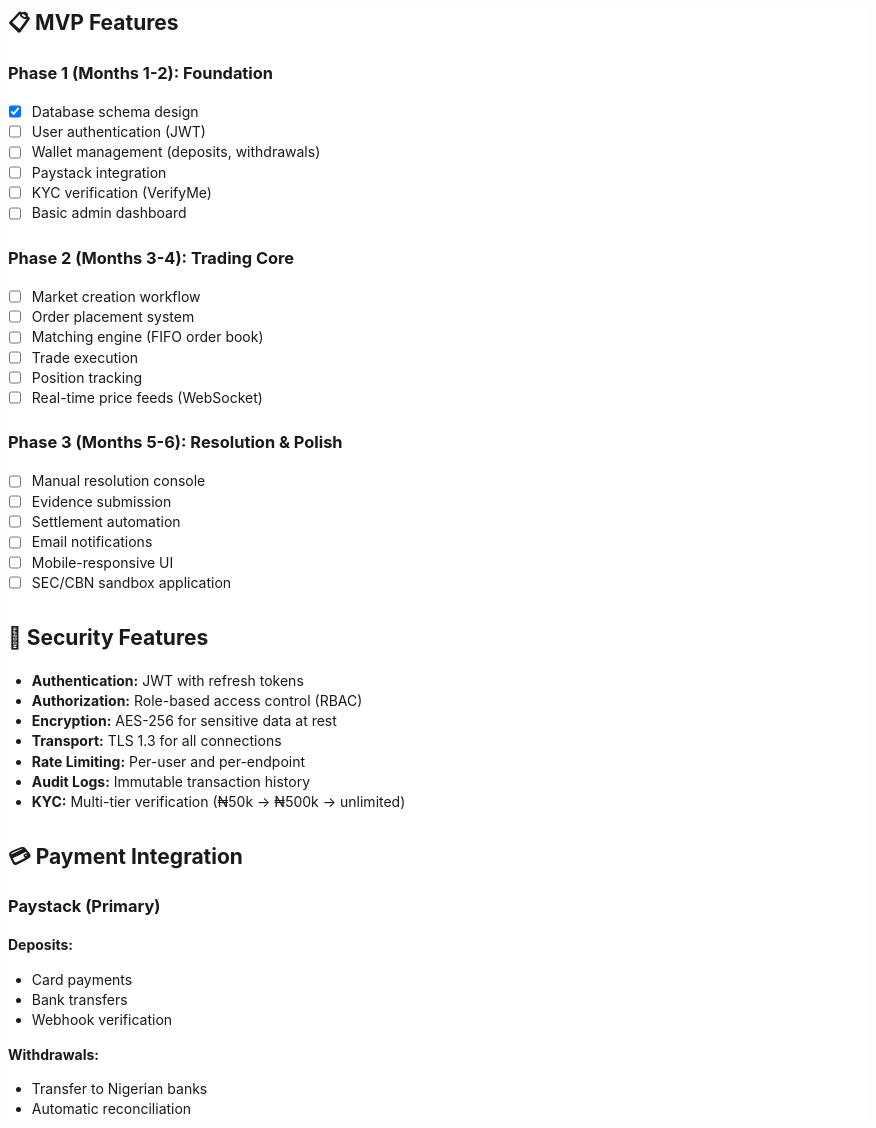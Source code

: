 ## 📋 MVP Features

### Phase 1 (Months 1-2): Foundation

- [x] Database schema design
- [ ] User authentication (JWT)
- [ ] Wallet management (deposits, withdrawals)
- [ ] Paystack integration
- [ ] KYC verification (VerifyMe)
- [ ] Basic admin dashboard

### Phase 2 (Months 3-4): Trading Core

- [ ] Market creation workflow
- [ ] Order placement system
- [ ] Matching engine (FIFO order book)
- [ ] Trade execution
- [ ] Position tracking
- [ ] Real-time price feeds (WebSocket)

### Phase 3 (Months 5-6): Resolution & Polish

- [ ] Manual resolution console
- [ ] Evidence submission
- [ ] Settlement automation
- [ ] Email notifications
- [ ] Mobile-responsive UI
- [ ] SEC/CBN sandbox application

## 🔐 Security Features

- **Authentication:** JWT with refresh tokens
- **Authorization:** Role-based access control (RBAC)
- **Encryption:** AES-256 for sensitive data at rest
- **Transport:** TLS 1.3 for all connections
- **Rate Limiting:** Per-user and per-endpoint
- **Audit Logs:** Immutable transaction history
- **KYC:** Multi-tier verification (₦50k → ₦500k → unlimited)

## 💳 Payment Integration

### Paystack (Primary)

**Deposits:**
- Card payments
- Bank transfers
- Webhook verification

**Withdrawals:**
- Transfer to Nigerian banks
- Automatic reconciliation

